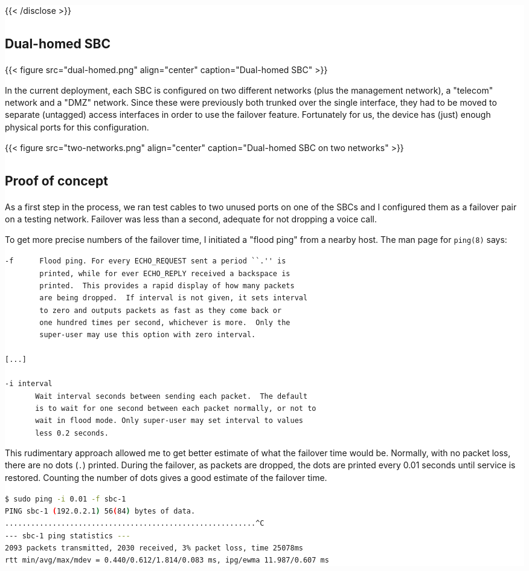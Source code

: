 {{< /disclose >}}

[manual-ports]: https://support.sonus.net/display/UXDOC81/Managing+Ethernet+Ports
[L2]: https://en.wikipedia.org/wiki/Data_link_layer
[GARP]: https://gitlab.com/wireshark/wireshark/-/wikis/Gratuitous_ARP
[oob]: https://en.wikipedia.org/wiki/Out-of-band_management
[dot1q]: https://en.wikipedia.org/wiki/IEEE_802.1Q

## Dual-homed SBC

{{< figure src="dual-homed.png" align="center"
    caption="Dual-homed SBC" >}}

In the current deployment, each SBC is configured on two different
networks (plus the management network), a "telecom" network and a "DMZ"
network.  Since these were previously both trunked over the single
interface, they had to be moved to separate (untagged) access interfaces
in order to use the failover feature.  Fortunately for us, the device
has (just) enough physical ports for this configuration.

{{< figure src="two-networks.png" align="center"
    caption="Dual-homed SBC on two networks" >}}

## Proof of concept

As a first step in the process, we ran test cables to two unused ports
on one of the SBCs and I configured them as a failover pair on a testing
network.  Failover was less than a second, adequate for not dropping a
voice call.

To get more precise numbers of the failover time, I initiated a "flood
ping" from a nearby host.  The man page for `ping(8)` says:

```text
-f      Flood ping. For every ECHO_REQUEST sent a period ``.'' is
        printed, while for ever ECHO_REPLY received a backspace is
        printed.  This provides a rapid display of how many packets
        are being dropped.  If interval is not given, it sets interval
        to zero and outputs packets as fast as they come back or
        one hundred times per second, whichever is more.  Only the
        super-user may use this option with zero interval.

[...]

-i interval
       Wait interval seconds between sending each packet.  The default
       is to wait for one second between each packet normally, or not to
       wait in flood mode. Only super-user may set interval to values
       less 0.2 seconds.
```

This rudimentary approach allowed me to get better estimate of what the
failover time would be.  Normally, with no packet loss, there are no
dots (`.`) printed.  During the failover, as packets are dropped, the dots
are printed every 0.01 seconds until service is restored.  Counting
the number of dots gives a good estimate of the failover time.

```bash
$ sudo ping -i 0.01 -f sbc-1
PING sbc-1 (192.0.2.1) 56(84) bytes of data.
..........................................................^C
--- sbc-1 ping statistics ---
2093 packets transmitted, 2030 received, 3% packet loss, time 25078ms
rtt min/avg/max/mdev = 0.440/0.612/1.814/0.083 ms, ipg/ewma 11.987/0.607 ms
```


[PRI]: https://en.wikipedia.org/wiki/Primary_Rate_Interface
[SIP]: https://en.wikipedia.org/wiki/Session_Initiation_Protocol
[VPC]: https://en.wikipedia.org/wiki/EtherChannel#Virtual_PortChannel
[LACP]: https://en.wikipedia.org/wiki/Link_aggregation
[MLAG]: https://en.wikipedia.org/wiki/Multi-chassis_link_aggregation_group
[SBC]: https://ribboncommunications.com/products/enterprise-products/cloud-and-edge/session-border-controllers/sbc-2000-session-border-controller
[acquisition]: https://ribboncommunications.com/company/media-center/press-releases/sonus-networks-inc-announces-completion-sonus-and-genband-merger
[enhanced-vpc]: https://www.cisco.com/en/US/docs/switches/datacenter/nexus5000/sw/mkt_ops_guides/513_n1_1/n5k_enhanced_vpc.html
[fex]: https://www.cisco.com/c/en/us/products/switches/nexus-2000-series-fabric-extenders/index.html